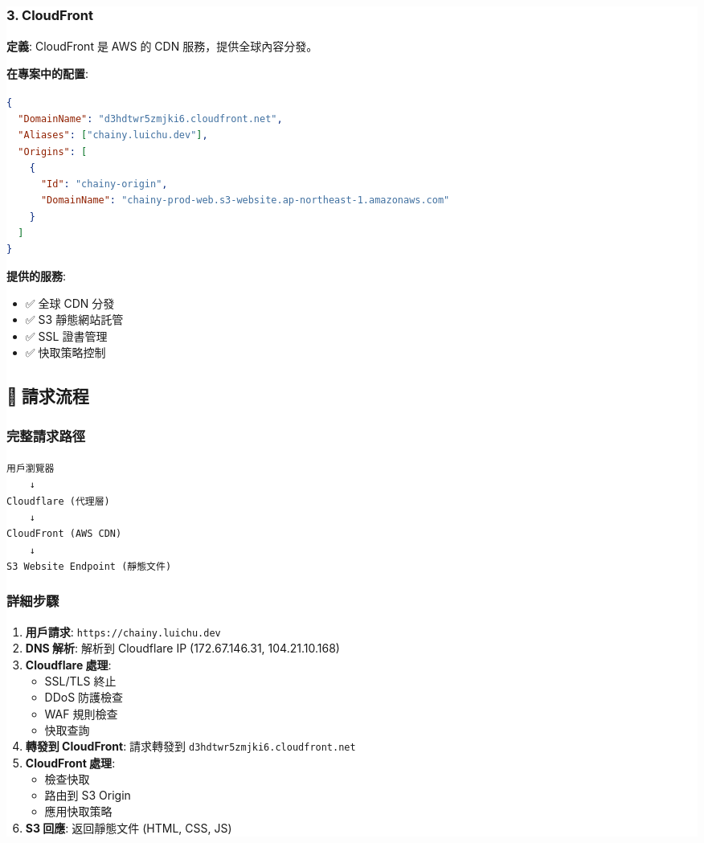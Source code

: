 ### 3. CloudFront

**定義**: CloudFront 是 AWS 的 CDN 服務，提供全球內容分發。

**在專案中的配置**:

```json
{
  "DomainName": "d3hdtwr5zmjki6.cloudfront.net",
  "Aliases": ["chainy.luichu.dev"],
  "Origins": [
    {
      "Id": "chainy-origin",
      "DomainName": "chainy-prod-web.s3-website.ap-northeast-1.amazonaws.com"
    }
  ]
}
```

**提供的服務**:

- ✅ 全球 CDN 分發
- ✅ S3 靜態網站託管
- ✅ SSL 證書管理
- ✅ 快取策略控制

## 🔄 請求流程

### 完整請求路徑

```
用戶瀏覽器
    ↓
Cloudflare (代理層)
    ↓
CloudFront (AWS CDN)
    ↓
S3 Website Endpoint (靜態文件)
```

### 詳細步驟

1. **用戶請求**: `https://chainy.luichu.dev`
2. **DNS 解析**: 解析到 Cloudflare IP (172.67.146.31, 104.21.10.168)
3. **Cloudflare 處理**:
   - SSL/TLS 終止
   - DDoS 防護檢查
   - WAF 規則檢查
   - 快取查詢
4. **轉發到 CloudFront**: 請求轉發到 `d3hdtwr5zmjki6.cloudfront.net`
5. **CloudFront 處理**:
   - 檢查快取
   - 路由到 S3 Origin
   - 應用快取策略
6. **S3 回應**: 返回靜態文件 (HTML, CSS, JS)
